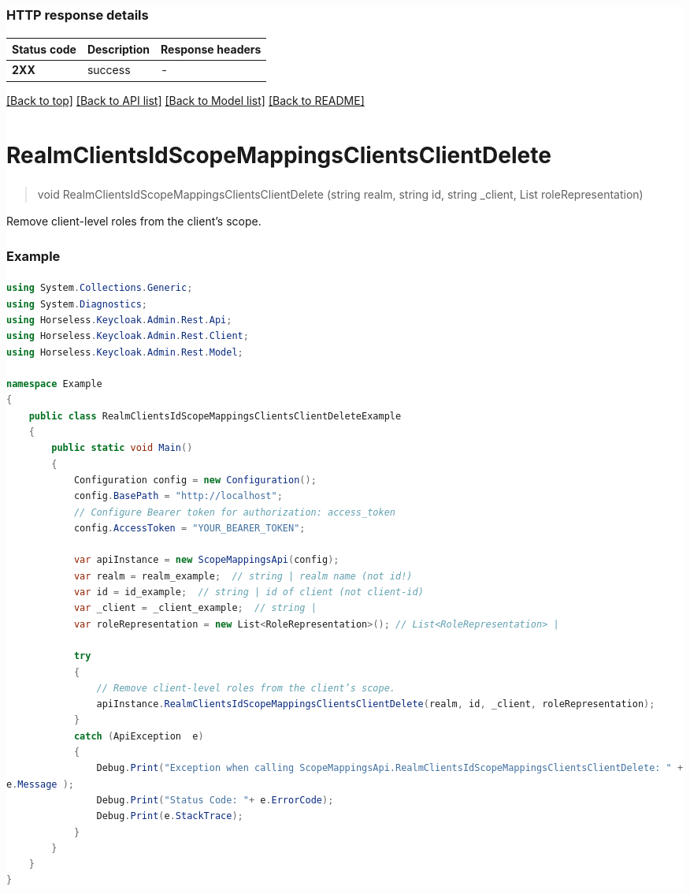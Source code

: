 
### HTTP response details
| Status code | Description | Response headers |
|-------------|-------------|------------------|
| **2XX** | success |  -  |

[[Back to top]](#) [[Back to API list]](../README.md#documentation-for-api-endpoints) [[Back to Model list]](../README.md#documentation-for-models) [[Back to README]](../README.md)

<a name="realmclientsidscopemappingsclientsclientdelete"></a>
# **RealmClientsIdScopeMappingsClientsClientDelete**
> void RealmClientsIdScopeMappingsClientsClientDelete (string realm, string id, string _client, List<RoleRepresentation> roleRepresentation)

Remove client-level roles from the client’s scope.

### Example
```csharp
using System.Collections.Generic;
using System.Diagnostics;
using Horseless.Keycloak.Admin.Rest.Api;
using Horseless.Keycloak.Admin.Rest.Client;
using Horseless.Keycloak.Admin.Rest.Model;

namespace Example
{
    public class RealmClientsIdScopeMappingsClientsClientDeleteExample
    {
        public static void Main()
        {
            Configuration config = new Configuration();
            config.BasePath = "http://localhost";
            // Configure Bearer token for authorization: access_token
            config.AccessToken = "YOUR_BEARER_TOKEN";

            var apiInstance = new ScopeMappingsApi(config);
            var realm = realm_example;  // string | realm name (not id!)
            var id = id_example;  // string | id of client (not client-id)
            var _client = _client_example;  // string | 
            var roleRepresentation = new List<RoleRepresentation>(); // List<RoleRepresentation> | 

            try
            {
                // Remove client-level roles from the client’s scope.
                apiInstance.RealmClientsIdScopeMappingsClientsClientDelete(realm, id, _client, roleRepresentation);
            }
            catch (ApiException  e)
            {
                Debug.Print("Exception when calling ScopeMappingsApi.RealmClientsIdScopeMappingsClientsClientDelete: " + e.Message );
                Debug.Print("Status Code: "+ e.ErrorCode);
                Debug.Print(e.StackTrace);
            }
        }
    }
}
```
